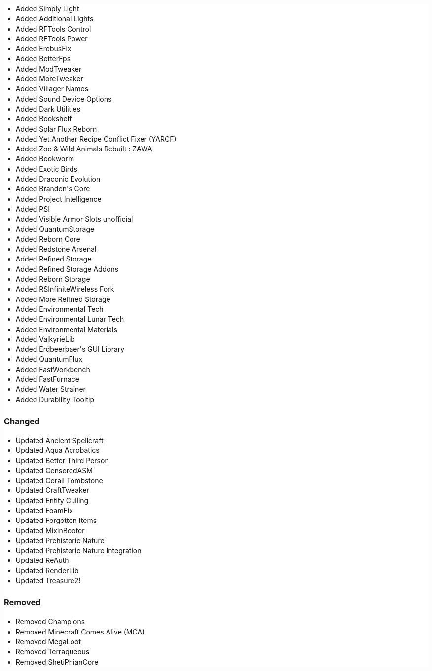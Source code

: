 - Added Simply Light
- Added Additional Lights
- Added RFTools Control
- Added RFTools Power
- Added ErebusFix
- Added BetterFps
- Added ModTweaker
- Added MoreTweaker
- Added Villager Names
- Added Sound Device Options
- Added Dark Utilities
- Added Bookshelf
- Added Solar Flux Reborn
- Added Yet Another Recipe Conflict Fixer (YARCF)
- Added Zoo & Wild Animals Rebuilt : ZAWA
- Added Bookworm
- Added Exotic Birds
- Added Draconic Evolution
- Added Brandon's Core
- Added Project Intelligence
- Added PSI
- Added Visible Armor Slots unofficial
- Added QuantumStorage
- Added Reborn Core
- Added Redstone Arsenal
- Added Refined Storage
- Added Refined Storage Addons
- Added Reborn Storage
- Added RSInfiniteWireless Fork
- Added More Refined Storage
- Added Environmental Tech
- Added Environmental Lunar Tech
- Added Environmental Materials
- Added ValkyrieLib
- Added Erdbeerbaer's GUI Library
- Added QuantumFlux
- Added FastWorkbench
- Added FastFurnace
- Added Water Strainer
- Added Durability Tooltip
### Changed
- Updated Ancient Spellcraft
- Updated Aqua Acrobatics
- Updated Better Third Person
- Updated CensoredASM
- Updated Corail Tombstone
- Updated CraftTweaker
- Updated Entity Culling
- Updated FoamFix
- Updated Forgotten Items
- Updated MixinBooter
- Updated Prehistoric Nature
- Updated Prehistoric Nature Integration
- Updated ReAuth
- Updated RenderLib
- Updated Treasure2!
### Removed
- Removed Champions
- Removed Minecraft Comes Alive (MCA)
- Removed MegaLoot
- Removed Terraqueous
- Removed ShetiPhianCore